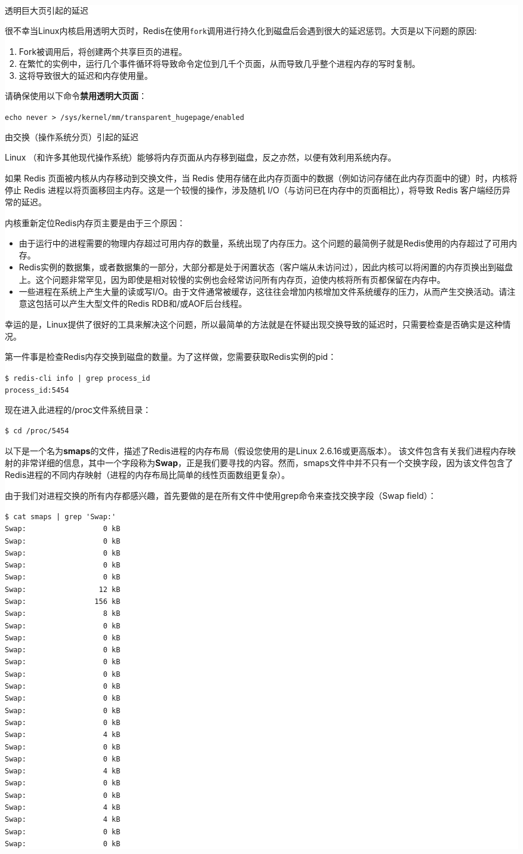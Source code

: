透明巨大页引起的延迟

很不幸当Linux内核启用透明大页时，Redis在使用`fork`调用进行持久化到磁盘后会遇到很大的延迟惩罚。大页是以下问题的原因:

1. Fork被调用后，将创建两个共享巨页的进程。
2. 在繁忙的实例中，运行几个事件循环将导致命令定位到几千个页面，从而导致几乎整个进程内存的写时复制。
3. 这将导致很大的延迟和内存使用量。

请确保使用以下命令**禁用透明大页面**：

    echo never > /sys/kernel/mm/transparent_hugepage/enabled

由交换（操作系统分页）引起的延迟

Linux （和许多其他现代操作系统）能够将内存页面从内存移到磁盘，反之亦然，以便有效利用系统内存。

如果 Redis 页面被内核从内存移动到交换文件，当 Redis 使用存储在此内存页面中的数据（例如访问存储在此内存页面中的键）时，内核将停止 Redis 进程以将页面移回主内存。这是一个较慢的操作，涉及随机 I/O（与访问已在内存中的页面相比），将导致 Redis 客户端经历异常的延迟。

内核重新定位Redis内存页主要是由于三个原因：

* 由于运行中的进程需要的物理内存超过可用内存的数量，系统出现了内存压力。这个问题的最简例子就是Redis使用的内存超过了可用内存。
* Redis实例的数据集，或者数据集的一部分，大部分都是处于闲置状态（客户端从未访问过），因此内核可以将闲置的内存页换出到磁盘上。这个问题非常罕见，因为即使是相对较慢的实例也会经常访问所有内存页，迫使内核将所有页都保留在内存中。
* 一些进程在系统上产生大量的读或写I/O。由于文件通常被缓存，这往往会增加内核增加文件系统缓存的压力，从而产生交换活动。请注意这包括可以产生大型文件的Redis RDB和/或AOF后台线程。

幸运的是，Linux提供了很好的工具来解决这个问题，所以最简单的方法就是在怀疑出现交换导致的延迟时，只需要检查是否确实是这种情况。

第一件事是检查Redis内存交换到磁盘的数量。为了这样做，您需要获取Redis实例的pid：

    $ redis-cli info | grep process_id
    process_id:5454

现在进入此进程的/proc文件系统目录：

    $ cd /proc/5454

以下是一个名为**smaps**的文件，描述了Redis进程的内存布局（假设您使用的是Linux 2.6.16或更高版本）。
该文件包含有关我们进程内存映射的非常详细的信息，其中一个字段称为**Swap**，正是我们要寻找的内容。然而，smaps文件中并不只有一个交换字段，因为该文件包含了Redis进程的不同内存映射（进程的内存布局比简单的线性页面数组更复杂）。

由于我们对进程交换的所有内存都感兴趣，首先要做的是在所有文件中使用grep命令来查找交换字段（Swap field）：

    $ cat smaps | grep 'Swap:'
    Swap:                  0 kB
    Swap:                  0 kB
    Swap:                  0 kB
    Swap:                  0 kB
    Swap:                  0 kB
    Swap:                 12 kB
    Swap:                156 kB
    Swap:                  8 kB
    Swap:                  0 kB
    Swap:                  0 kB
    Swap:                  0 kB
    Swap:                  0 kB
    Swap:                  0 kB
    Swap:                  0 kB
    Swap:                  0 kB
    Swap:                  0 kB
    Swap:                  0 kB
    Swap:                  4 kB
    Swap:                  0 kB
    Swap:                  0 kB
    Swap:                  4 kB
    Swap:                  0 kB
    Swap:                  0 kB
    Swap:                  4 kB
    Swap:                  4 kB
    Swap:                  0 kB
    Swap:                  0 kB